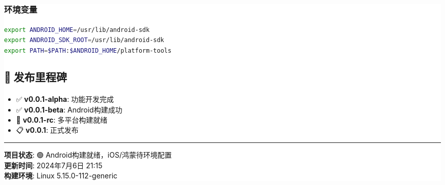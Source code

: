 ### 环境变量
```bash
export ANDROID_HOME=/usr/lib/android-sdk
export ANDROID_SDK_ROOT=/usr/lib/android-sdk
export PATH=$PATH:$ANDROID_HOME/platform-tools
```

## 🎉 发布里程碑

- ✅ **v0.0.1-alpha**: 功能开发完成
- ✅ **v0.0.1-beta**: Android构建成功  
- 🚧 **v0.0.1-rc**: 多平台构建就绪
- 📋 **v0.0.1**: 正式发布

---

**项目状态**: 🟢 Android构建就绪，iOS/鸿蒙待环境配置  
**更新时间**: 2024年7月6日 21:15  
**构建环境**: Linux 5.15.0-112-generic 